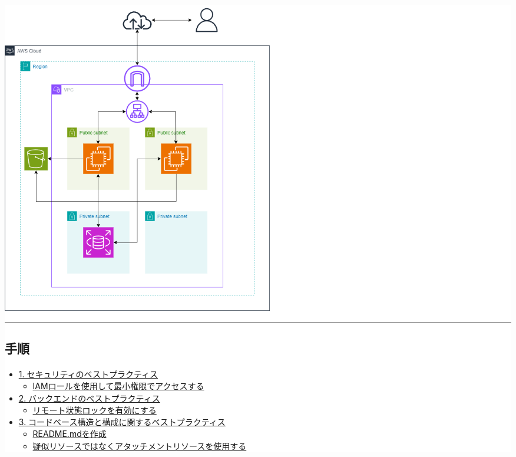 <img width="450" src=img/構成図.png>

---

## 手順

- [1. セキュリティのベストプラクティス](#1-セキュリティのベストプラクティス)
  - [IAMロールを使用して最小権限でアクセスする](#iamロールを使用して最小権限でアクセスする)
- [2. バックエンドのベストプラクティス](#2-バックエンドのベストプラクティス)
  - [リモート状態ロックを有効にする](#リモート状態ロックを有効にする)
- [3. コードベース構造と構成に関するベストプラクティス](#3-コードベース構造と構成に関するベストプラクティス)
  - [README.mdを作成](#readmemdを作成)
  - [疑似リソースではなくアタッチメントリソースを使用する](#疑似リソースではなくアタッチメントリソースを使用する)

